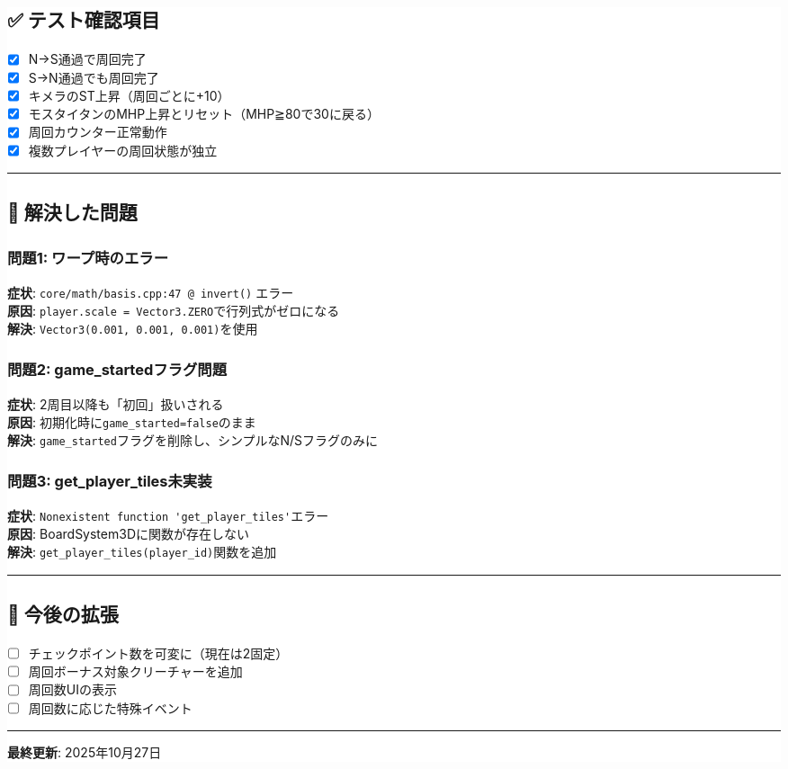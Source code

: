
## ✅ テスト確認項目

- [x] N→S通過で周回完了
- [x] S→N通過でも周回完了
- [x] キメラのST上昇（周回ごとに+10）
- [x] モスタイタンのMHP上昇とリセット（MHP≧80で30に戻る）
- [x] 周回カウンター正常動作
- [x] 複数プレイヤーの周回状態が独立

---

## 🐛 解決した問題

### 問題1: ワープ時のエラー
**症状**: `core/math/basis.cpp:47 @ invert()` エラー  
**原因**: `player.scale = Vector3.ZERO`で行列式がゼロになる  
**解決**: `Vector3(0.001, 0.001, 0.001)`を使用

### 問題2: game_startedフラグ問題
**症状**: 2周目以降も「初回」扱いされる  
**原因**: 初期化時に`game_started=false`のまま  
**解決**: `game_started`フラグを削除し、シンプルなN/Sフラグのみに

### 問題3: get_player_tiles未実装
**症状**: `Nonexistent function 'get_player_tiles'`エラー  
**原因**: BoardSystem3Dに関数が存在しない  
**解決**: `get_player_tiles(player_id)`関数を追加

---

## 📝 今後の拡張

- [ ] チェックポイント数を可変に（現在は2固定）
- [ ] 周回ボーナス対象クリーチャーを追加
- [ ] 周回数UIの表示
- [ ] 周回数に応じた特殊イベント

---

**最終更新**: 2025年10月27日
